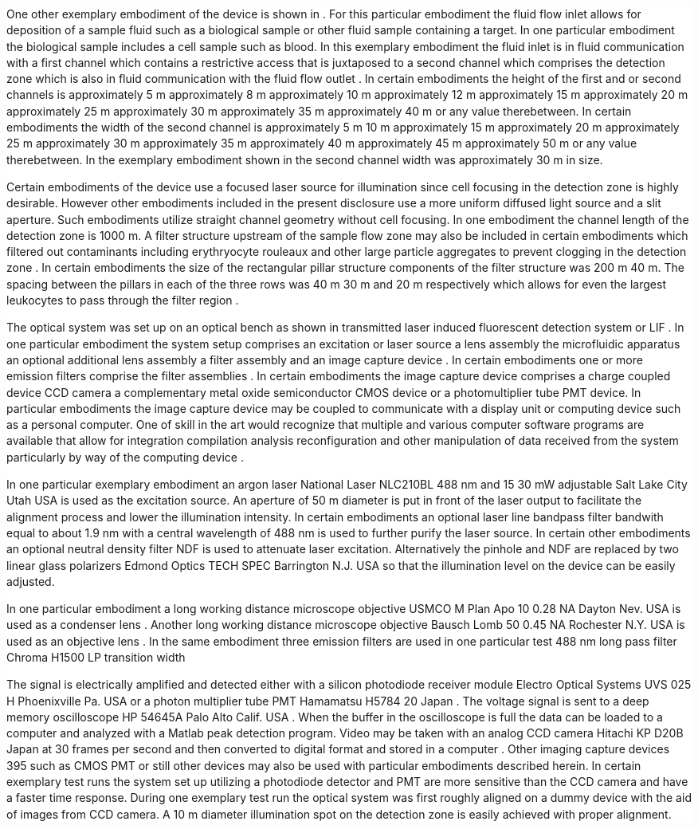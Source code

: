 One other exemplary embodiment of the device is shown in . For this particular embodiment the fluid flow inlet allows for deposition of a sample fluid such as a biological sample or other fluid sample containing a target. In one particular embodiment the biological sample includes a cell sample such as blood. In this exemplary embodiment the fluid inlet is in fluid communication with a first channel which contains a restrictive access that is juxtaposed to a second channel which comprises the detection zone which is also in fluid communication with the fluid flow outlet . In certain embodiments the height of the first and or second channels is approximately 5 m approximately 8 m approximately 10 m approximately 12 m approximately 15 m approximately 20 m approximately 25 m approximately 30 m approximately 35 m approximately 40 m or any value therebetween. In certain embodiments the width of the second channel is approximately 5 m 10 m approximately 15 m approximately 20 m approximately 25 m approximately 30 m approximately 35 m approximately 40 m approximately 45 m approximately 50 m or any value therebetween. In the exemplary embodiment shown in the second channel width was approximately 30 m in size.

Certain embodiments of the device use a focused laser source for illumination since cell focusing in the detection zone is highly desirable. However other embodiments included in the present disclosure use a more uniform diffused light source and a slit aperture. Such embodiments utilize straight channel geometry without cell focusing. In one embodiment the channel length of the detection zone is 1000 m. A filter structure upstream of the sample flow zone may also be included in certain embodiments which filtered out contaminants including erythryocyte rouleaux and other large particle aggregates to prevent clogging in the detection zone . In certain embodiments the size of the rectangular pillar structure components of the filter structure was 200 m 40 m. The spacing between the pillars in each of the three rows was 40 m 30 m and 20 m respectively which allows for even the largest leukocytes to pass through the filter region .

The optical system was set up on an optical bench as shown in transmitted laser induced fluorescent detection system or LIF . In one particular embodiment the system setup comprises an excitation or laser source a lens assembly the microfluidic apparatus an optional additional lens assembly a filter assembly and an image capture device . In certain embodiments one or more emission filters comprise the filter assemblies . In certain embodiments the image capture device comprises a charge coupled device CCD camera a complementary metal oxide semiconductor CMOS device or a photomultiplier tube PMT device. In particular embodiments the image capture device may be coupled to communicate with a display unit or computing device such as a personal computer. One of skill in the art would recognize that multiple and various computer software programs are available that allow for integration compilation analysis reconfiguration and other manipulation of data received from the system particularly by way of the computing device .

In one particular exemplary embodiment an argon laser National Laser NLC210BL 488 nm and 15 30 mW adjustable Salt Lake City Utah USA is used as the excitation source. An aperture of 50 m diameter is put in front of the laser output to facilitate the alignment process and lower the illumination intensity. In certain embodiments an optional laser line bandpass filter bandwith equal to about 1.9 nm with a central wavelength of 488 nm is used to further purify the laser source. In certain other embodiments an optional neutral density filter NDF is used to attenuate laser excitation. Alternatively the pinhole and NDF are replaced by two linear glass polarizers Edmond Optics TECH SPEC Barrington N.J. USA so that the illumination level on the device can be easily adjusted.

In one particular embodiment a long working distance microscope objective USMCO M Plan Apo 10 0.28 NA Dayton Nev. USA is used as a condenser lens . Another long working distance microscope objective Bausch Lomb 50 0.45 NA Rochester N.Y. USA is used as an objective lens . In the same embodiment three emission filters are used in one particular test 488 nm long pass filter Chroma H1500 LP transition width

The signal is electrically amplified and detected either with a silicon photodiode receiver module Electro Optical Systems UVS 025 H Phoenixville Pa. USA or a photon multiplier tube PMT Hamamatsu H5784 20 Japan . The voltage signal is sent to a deep memory oscilloscope HP 54645A Palo Alto Calif. USA . When the buffer in the oscilloscope is full the data can be loaded to a computer and analyzed with a Matlab peak detection program. Video may be taken with an analog CCD camera Hitachi KP D20B Japan at 30 frames per second and then converted to digital format and stored in a computer . Other imaging capture devices 395 such as CMOS PMT or still other devices may also be used with particular embodiments described herein. In certain exemplary test runs the system set up utilizing a photodiode detector and PMT are more sensitive than the CCD camera and have a faster time response. During one exemplary test run the optical system was first roughly aligned on a dummy device with the aid of images from CCD camera. A 10 m diameter illumination spot on the detection zone is easily achieved with proper alignment.
